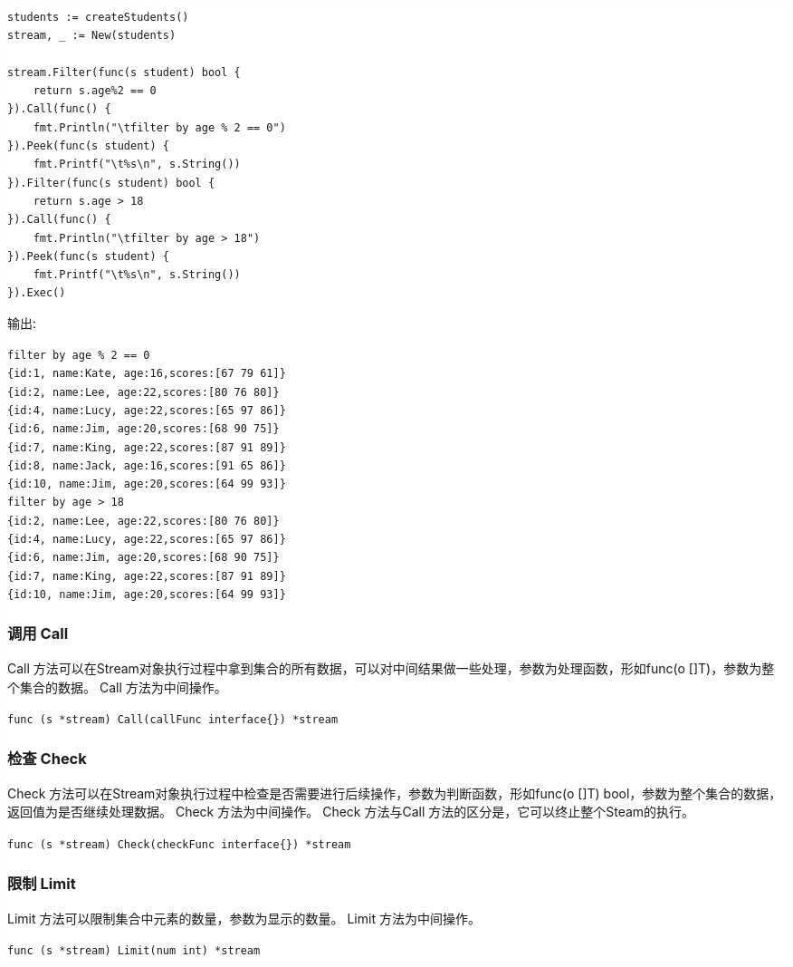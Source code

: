 	students := createStudents()
	stream, _ := New(students)

	stream.Filter(func(s student) bool {
		return s.age%2 == 0
	}).Call(func() {
		fmt.Println("\tfilter by age % 2 == 0")
	}).Peek(func(s student) {
		fmt.Printf("\t%s\n", s.String())
	}).Filter(func(s student) bool {
		return s.age > 18
	}).Call(func() {
		fmt.Println("\tfilter by age > 18")
	}).Peek(func(s student) {
		fmt.Printf("\t%s\n", s.String())
	}).Exec()

输出:

	filter by age % 2 == 0
	{id:1, name:Kate, age:16,scores:[67 79 61]}
	{id:2, name:Lee, age:22,scores:[80 76 80]}
	{id:4, name:Lucy, age:22,scores:[65 97 86]}
	{id:6, name:Jim, age:20,scores:[68 90 75]}
	{id:7, name:King, age:22,scores:[87 91 89]}
	{id:8, name:Jack, age:16,scores:[91 65 86]}
	{id:10, name:Jim, age:20,scores:[64 99 93]}
	filter by age > 18
	{id:2, name:Lee, age:22,scores:[80 76 80]}
	{id:4, name:Lucy, age:22,scores:[65 97 86]}
	{id:6, name:Jim, age:20,scores:[68 90 75]}
	{id:7, name:King, age:22,scores:[87 91 89]}
	{id:10, name:Jim, age:20,scores:[64 99 93]}

### 调用 Call ###
Call 方法可以在Stream对象执行过程中拿到集合的所有数据，可以对中间结果做一些处理，参数为处理函数，形如func(o []T)，参数为整个集合的数据。
Call 方法为中间操作。

    func (s *stream) Call(callFunc interface{}) *stream

### 检查 Check ###
Check 方法可以在Stream对象执行过程中检查是否需要进行后续操作，参数为判断函数，形如func(o []T) bool，参数为整个集合的数据，返回值为是否继续处理数据。
Check 方法为中间操作。
Check 方法与Call 方法的区分是，它可以终止整个Steam的执行。

    func (s *stream) Check(checkFunc interface{}) *stream

### 限制 Limit ###
Limit 方法可以限制集合中元素的数量，参数为显示的数量。
Limit 方法为中间操作。

    func (s *stream) Limit(num int) *stream
